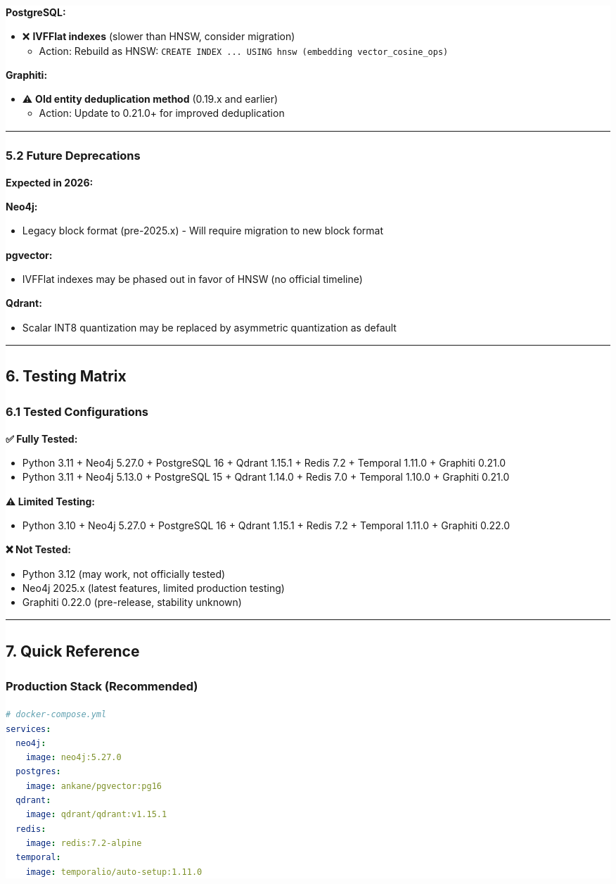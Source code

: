 **PostgreSQL:**
- ❌ **IVFFlat indexes** (slower than HNSW, consider migration)
  - Action: Rebuild as HNSW: `CREATE INDEX ... USING hnsw (embedding vector_cosine_ops)`

**Graphiti:**
- ⚠️ **Old entity deduplication method** (0.19.x and earlier)
  - Action: Update to 0.21.0+ for improved deduplication

---

### 5.2 Future Deprecations

**Expected in 2026:**

**Neo4j:**
- Legacy block format (pre-2025.x) - Will require migration to new block format

**pgvector:**
- IVFFlat indexes may be phased out in favor of HNSW (no official timeline)

**Qdrant:**
- Scalar INT8 quantization may be replaced by asymmetric quantization as default

---

## 6. Testing Matrix

### 6.1 Tested Configurations

**✅ Fully Tested:**
- Python 3.11 + Neo4j 5.27.0 + PostgreSQL 16 + Qdrant 1.15.1 + Redis 7.2 + Temporal 1.11.0 + Graphiti 0.21.0
- Python 3.11 + Neo4j 5.13.0 + PostgreSQL 15 + Qdrant 1.14.0 + Redis 7.0 + Temporal 1.10.0 + Graphiti 0.21.0

**⚠️ Limited Testing:**
- Python 3.10 + Neo4j 5.27.0 + PostgreSQL 16 + Qdrant 1.15.1 + Redis 7.2 + Temporal 1.11.0 + Graphiti 0.22.0

**❌ Not Tested:**
- Python 3.12 (may work, not officially tested)
- Neo4j 2025.x (latest features, limited production testing)
- Graphiti 0.22.0 (pre-release, stability unknown)

---

## 7. Quick Reference

### Production Stack (Recommended)

```yaml
# docker-compose.yml
services:
  neo4j:
    image: neo4j:5.27.0
  postgres:
    image: ankane/pgvector:pg16
  qdrant:
    image: qdrant/qdrant:v1.15.1
  redis:
    image: redis:7.2-alpine
  temporal:
    image: temporalio/auto-setup:1.11.0
```
